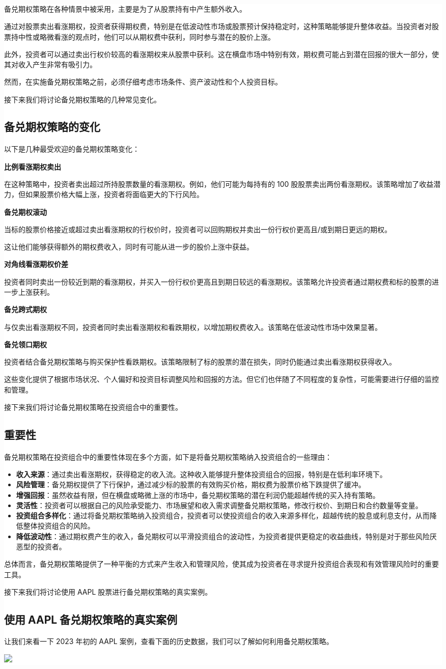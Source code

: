 备兑期权策略在各种情景中被采用，主要是为了从股票持有中产生额外收入。

通过对股票卖出看涨期权，投资者获得期权费，特别是在低波动性市场或股票预计保持稳定时，这种策略能够提升整体收益。当投资者对股票持中性或略微看涨的观点时，他们可以从期权费中获利，同时参与潜在的股价上涨。

此外，投资者可以通过卖出行权价较高的看涨期权来从股票中获利。这在横盘市场中特别有效，期权费可能占到潜在回报的很大一部分，使其对收入产生非常有吸引力。

然而，在实施备兑期权策略之前，必须仔细考虑市场条件、资产波动性和个人投资目标。

接下来我们将讨论备兑期权策略的几种常见变化。

## 备兑期权策略的变化

以下是几种最受欢迎的备兑期权策略变化：

**比例看涨期权卖出**

在这种策略中，投资者卖出超过所持股票数量的看涨期权。例如，他们可能为每持有的 100 股股票卖出两份看涨期权。该策略增加了收益潜力，但如果股票价格大幅上涨，投资者将面临更大的下行风险。

**备兑期权滚动**

当标的股票价格接近或超过卖出看涨期权的行权价时，投资者可以回购期权并卖出一份行权价更高且/或到期日更远的期权。

这让他们能够获得额外的期权费收入，同时有可能从进一步的股价上涨中获益。

**对角线看涨期权价差**

投资者同时卖出一份较近到期的看涨期权，并买入一份行权价更高且到期日较远的看涨期权。该策略允许投资者通过期权费和标的股票的进一步上涨获利。

**备兑跨式期权**

与仅卖出看涨期权不同，投资者同时卖出看涨期权和看跌期权，以增加期权费收入。该策略在低波动性市场中效果显著。

**备兑领口期权**

投资者结合备兑期权策略与购买保护性看跌期权。该策略限制了标的股票的潜在损失，同时仍能通过卖出看涨期权获得收入。

这些变化提供了根据市场状况、个人偏好和投资目标调整风险和回报的方法。但它们也伴随了不同程度的复杂性，可能需要进行仔细的监控和管理。

接下来我们将讨论备兑期权策略在投资组合中的重要性。

## 重要性

备兑期权策略在投资组合中的重要性体现在多个方面，如下是将备兑期权策略纳入投资组合的一些理由：

- **收入来源**：通过卖出看涨期权，获得稳定的收入流。这种收入能够提升整体投资组合的回报，特别是在低利率环境下。
- **风险管理**：备兑期权提供了下行保护，通过减少标的股票的有效购买价格，期权费为股票价格下跌提供了缓冲。
- **增强回报**：虽然收益有限，但在横盘或略微上涨的市场中，备兑期权策略的潜在利润仍能超越传统的买入持有策略。
- **灵活性**：投资者可以根据自己的风险承受能力、市场展望和收入需求调整备兑期权策略，修改行权价、到期日和合约数量等变量。
- **投资组合多样化**：通过将备兑期权策略纳入投资组合，投资者可以使投资组合的收入来源多样化，超越传统的股息或利息支付，从而降低整体投资组合的风险。
- **降低波动性**：通过期权费产生的收入，备兑期权可以平滑投资组合的波动性，为投资者提供更稳定的收益曲线，特别是对于那些风险厌恶型的投资者。

总体而言，备兑期权策略提供了一种平衡的方式来产生收入和管理风险，使其成为投资者在寻求提升投资组合表现和有效管理风险时的重要工具。

接下来我们将讨论使用 AAPL 股票进行备兑期权策略的真实案例。

## 使用 AAPL 备兑期权策略的真实案例

让我们来看一下 2023 年初的 AAPL 案例，查看下面的历史数据，我们可以了解如何利用备兑期权策略。

![](https://d1rwhvwstyk9gu.cloudfront.net/2024/03/AAPL-example-.png)
